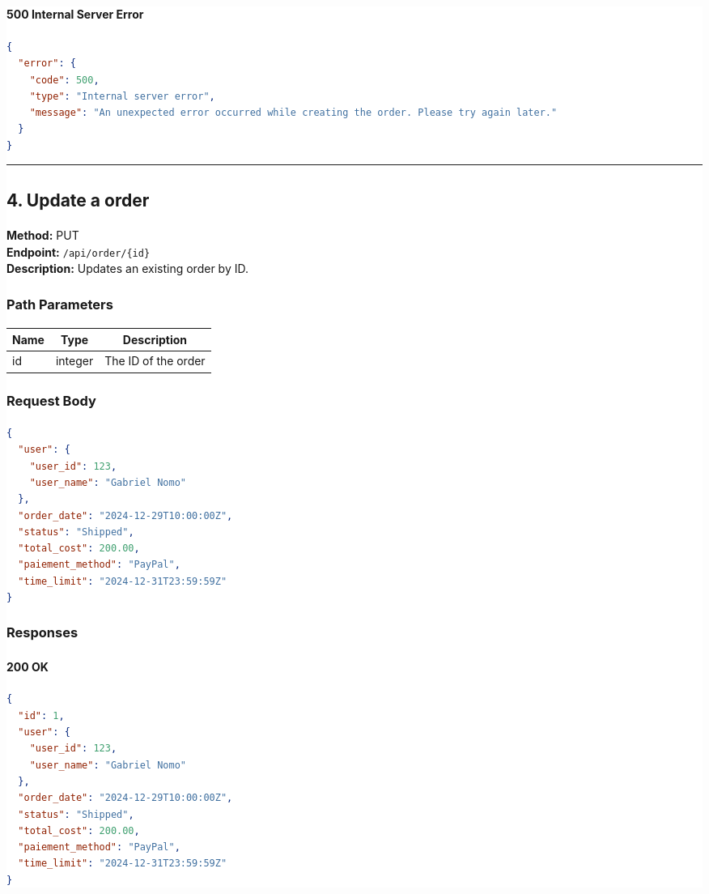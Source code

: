 #### 500 Internal Server Error
```json
{
  "error": {
    "code": 500,
    "type": "Internal server error",
    "message": "An unexpected error occurred while creating the order. Please try again later."
  }
}
```

---

## 4. Update a order

**Method:** PUT  
**Endpoint:** `/api/order/{id}`  
**Description:** Updates an existing order by ID.

### Path Parameters
| Name | Type   | Description           |
|------|--------|-----------------------|
| id   | integer| The ID of the order  |

### Request Body
```json
{
  "user": {
    "user_id": 123,
    "user_name": "Gabriel Nomo"
  },
  "order_date": "2024-12-29T10:00:00Z",
  "status": "Shipped",
  "total_cost": 200.00,
  "paiement_method": "PayPal",
  "time_limit": "2024-12-31T23:59:59Z"
}
```

### Responses
#### 200 OK
```json
{
  "id": 1,
  "user": {
    "user_id": 123,
    "user_name": "Gabriel Nomo"
  },
  "order_date": "2024-12-29T10:00:00Z",
  "status": "Shipped",
  "total_cost": 200.00,
  "paiement_method": "PayPal",
  "time_limit": "2024-12-31T23:59:59Z"
}
```
